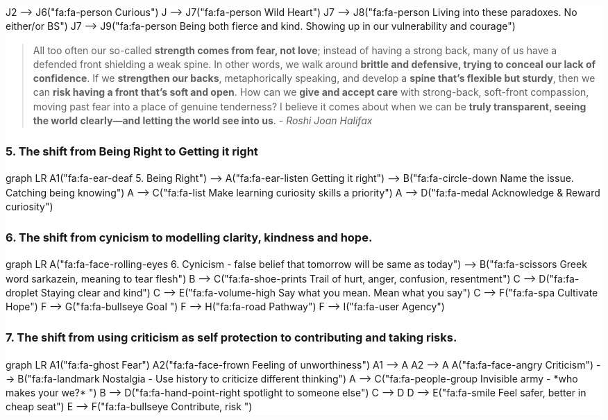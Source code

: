    J2 --> J6("fa:fa-person Curious")
   J --> J7("fa:fa-person Wild Heart")
   J7 --> J8("fa:fa-person Living into these paradoxes. No either/or BS")
   J7 --> J9("fa:fa-person Being both fierce and kind. Showing up in our vulnerability and courage")

</div>

>All too often our so-called **strength comes from fear, not love**; instead of having a strong back, many of us have a defended front shielding a weak spine. In other words, we walk around **brittle and defensive, trying to conceal our lack of confidence**. If we **strengthen our backs**, metaphorically speaking, and develop a **spine that’s flexible but sturdy**, then we can **risk having a front that’s soft and open**. How can we **give and accept care** with strong-back, soft-front compassion, moving past fear into a place of genuine tenderness? I believe it comes about when we can be **truly transparent, seeing the world clearly—and letting the world see into us**. - *Roshi Joan Halifax*

### 5. The shift from Being Right to Getting it right

<div class=mermaid>
   graph LR
   A1("fa:fa-ear-deaf 5. Being Right") --> A("fa:fa-ear-listen Getting it right") --> B("fa:fa-circle-down Name the issue. Catching being knowing")
   A --> C("fa:fa-list Make learning curiosity skills a priority")
   A --> D("fa:fa-medal Acknowledge & Reward curiosity")
</div>

### 6. The shift from cynicism to modelling clarity, kindness and hope.

<div class=mermaid>
   graph LR
   A("fa:fa-face-rolling-eyes 6. Cynicism - false belief that tomorrow will be same as today") --> B("fa:fa-scissors Greek word sarkazein, meaning to tear flesh")
   B --> C("fa:fa-shoe-prints Trail of hurt, anger, confusion, resentment")
   C --> D("fa:fa-droplet Staying clear and kind")
   C --> E("fa:fa-volume-high Say what you mean. Mean what you say")
   C --> F("fa:fa-spa Cultivate Hope")
   F --> G("fa:fa-bullseye Goal ")
   F --> H("fa:fa-road Pathway")
   F --> I("fa:fa-user Agency")
</div>

### 7. The shift from using criticism as self protection to contributing and taking risks.

<div class=mermaid>
   graph LR
   A1("fa:fa-ghost Fear")
   A2("fa:fa-face-frown Feeling of unworthiness")
   A1 --> A
   A2 --> A
   A("fa:fa-face-angry Criticism") --> B("fa:fa-landmark Nostalgia - Use history to criticize different thinking")
   A --> C("fa:fa-people-group Invisible army - *who makes your we?* ")
   B --> D("fa:fa-hand-point-right spotlight to someone else")
   C --> D
   D --> E("fa:fa-smile Feel safer, better in cheap seat")
   E --> F("fa:fa-bullseye Contribute, risk ")
</div>
